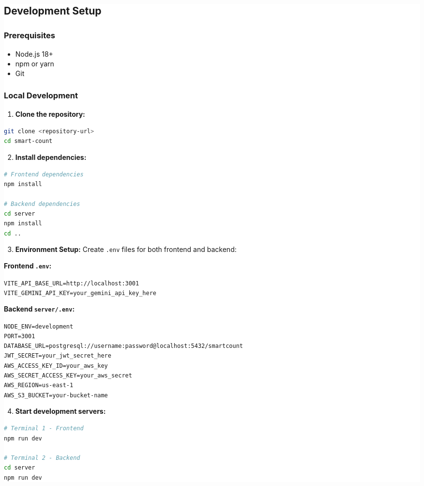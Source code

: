 ## Development Setup

### Prerequisites
- Node.js 18+
- npm or yarn
- Git

### Local Development

1. **Clone the repository:**
```bash
git clone <repository-url>
cd smart-count
```

2. **Install dependencies:**
```bash
# Frontend dependencies
npm install

# Backend dependencies
cd server
npm install
cd ..
```

3. **Environment Setup:**
   Create `.env` files for both frontend and backend:

**Frontend `.env`:**
```env
VITE_API_BASE_URL=http://localhost:3001
VITE_GEMINI_API_KEY=your_gemini_api_key_here
```

**Backend `server/.env`:**
```env
NODE_ENV=development
PORT=3001
DATABASE_URL=postgresql://username:password@localhost:5432/smartcount
JWT_SECRET=your_jwt_secret_here
AWS_ACCESS_KEY_ID=your_aws_key
AWS_SECRET_ACCESS_KEY=your_aws_secret
AWS_REGION=us-east-1
AWS_S3_BUCKET=your-bucket-name
```

4. **Start development servers:**
```bash
# Terminal 1 - Frontend
npm run dev

# Terminal 2 - Backend
cd server
npm run dev
```
